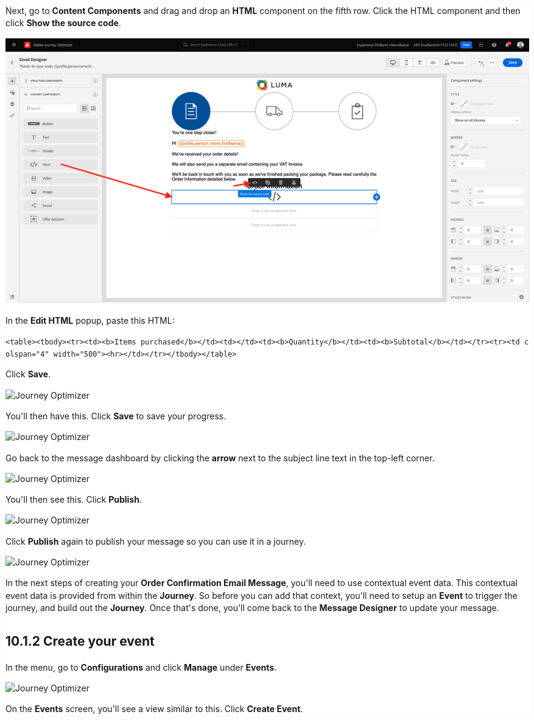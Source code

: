 Next, go to **Content Components** and drag and drop an **HTML** component on the fifth row. Click the HTML component and then click **Show the source code**.

![Journey Optimizer](./images/oc24.png)

In the **Edit HTML** popup, paste this HTML:

```<table><tbody><tr><td><b>Items purchased</b></td><td></td><td><b>Quantity</b></td><td><b>Subtotal</b></td></tr><tr><td colspan="4" width="500"><hr></td></tr></tbody></table>```

Click **Save**.

![Journey Optimizer](./images/oc25.png)

You'll then have this. Click **Save** to save your progress.

![Journey Optimizer](./images/oc26.png)

Go back to the message dashboard by clicking the **arrow** next to the subject line text in the top-left corner.

![Journey Optimizer](./images/oc27.png)

You'll then see this. Click **Publish**.

![Journey Optimizer](./images/oc28.png)

Click **Publish** again to publish your message so you can use it in a journey.

![Journey Optimizer](./images/oc29.png)

In the next steps of creating your **Order Confirmation Email Message**, you'll need to use contextual event data. This contextual event data is provided from within the **Journey**. So before you can add that context, you'll need to setup an **Event** to trigger the journey, and build out the **Journey**. Once that's done, you'll come back to the **Message Designer** to update your message.

## 10.1.2 Create your event

In the menu, go to **Configurations** and click **Manage** under **Events**.

![Journey Optimizer](./images/oc30.png)

On the **Events** screen, you'll see a view similar to this. Click **Create Event**.

```